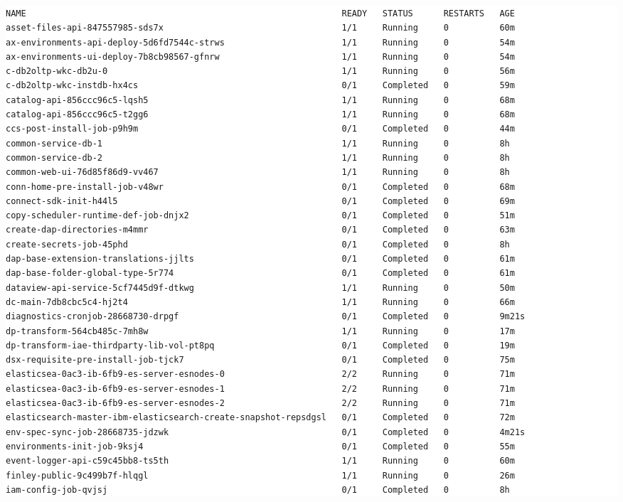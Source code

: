 ```
NAME                                                              READY   STATUS      RESTARTS   AGE
asset-files-api-847557985-sds7x                                   1/1     Running     0          60m
ax-environments-api-deploy-5d6fd7544c-strws                       1/1     Running     0          54m
ax-environments-ui-deploy-7b8cb98567-gfnrw                        1/1     Running     0          54m
c-db2oltp-wkc-db2u-0                                              1/1     Running     0          56m
c-db2oltp-wkc-instdb-hx4cs                                        0/1     Completed   0          59m
catalog-api-856ccc96c5-lqsh5                                      1/1     Running     0          68m
catalog-api-856ccc96c5-t2gg6                                      1/1     Running     0          68m
ccs-post-install-job-p9h9m                                        0/1     Completed   0          44m
common-service-db-1                                               1/1     Running     0          8h
common-service-db-2                                               1/1     Running     0          8h
common-web-ui-76d85f86d9-vv467                                    1/1     Running     0          8h
conn-home-pre-install-job-v48wr                                   0/1     Completed   0          68m
connect-sdk-init-h44l5                                            0/1     Completed   0          69m
copy-scheduler-runtime-def-job-dnjx2                              0/1     Completed   0          51m
create-dap-directories-m4mmr                                      0/1     Completed   0          63m
create-secrets-job-45phd                                          0/1     Completed   0          8h
dap-base-extension-translations-jjlts                             0/1     Completed   0          61m
dap-base-folder-global-type-5r774                                 0/1     Completed   0          61m
dataview-api-service-5cf7445d9f-dtkwg                             1/1     Running     0          50m
dc-main-7db8cbc5c4-hj2t4                                          1/1     Running     0          66m
diagnostics-cronjob-28668730-drpgf                                0/1     Completed   0          9m21s
dp-transform-564cb485c-7mh8w                                      1/1     Running     0          17m
dp-transform-iae-thirdparty-lib-vol-pt8pq                         0/1     Completed   0          19m
dsx-requisite-pre-install-job-tjck7                               0/1     Completed   0          75m
elasticsea-0ac3-ib-6fb9-es-server-esnodes-0                       2/2     Running     0          71m
elasticsea-0ac3-ib-6fb9-es-server-esnodes-1                       2/2     Running     0          71m
elasticsea-0ac3-ib-6fb9-es-server-esnodes-2                       2/2     Running     0          71m
elasticsearch-master-ibm-elasticsearch-create-snapshot-repsdgsl   0/1     Completed   0          72m
env-spec-sync-job-28668735-jdzwk                                  0/1     Completed   0          4m21s
environments-init-job-9ksj4                                       0/1     Completed   0          55m
event-logger-api-c59c45bb8-ts5th                                  1/1     Running     0          60m
finley-public-9c499b7f-hlqgl                                      1/1     Running     0          26m
iam-config-job-qvjsj                                              0/1     Completed   0          8h
```